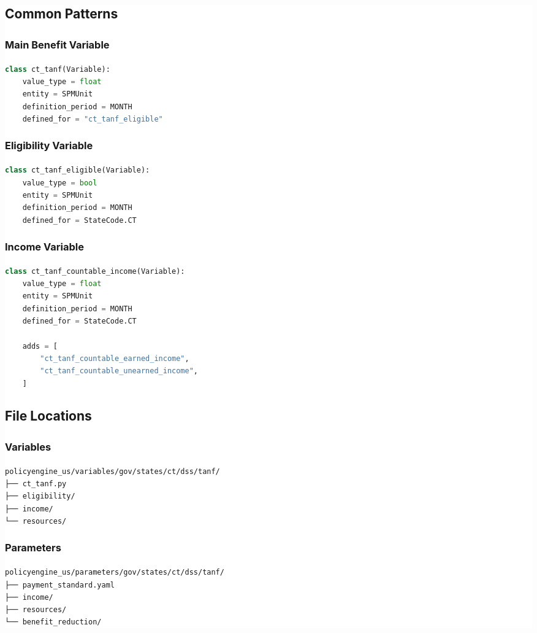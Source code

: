 ## Common Patterns

### Main Benefit Variable
```python
class ct_tanf(Variable):
    value_type = float
    entity = SPMUnit
    definition_period = MONTH
    defined_for = "ct_tanf_eligible"
```

### Eligibility Variable
```python
class ct_tanf_eligible(Variable):
    value_type = bool
    entity = SPMUnit
    definition_period = MONTH
    defined_for = StateCode.CT
```

### Income Variable
```python
class ct_tanf_countable_income(Variable):
    value_type = float
    entity = SPMUnit
    definition_period = MONTH
    defined_for = StateCode.CT
    
    adds = [
        "ct_tanf_countable_earned_income",
        "ct_tanf_countable_unearned_income",
    ]
```

## File Locations

### Variables
```
policyengine_us/variables/gov/states/ct/dss/tanf/
├── ct_tanf.py
├── eligibility/
├── income/
└── resources/
```

### Parameters
```
policyengine_us/parameters/gov/states/ct/dss/tanf/
├── payment_standard.yaml
├── income/
├── resources/
└── benefit_reduction/
```
